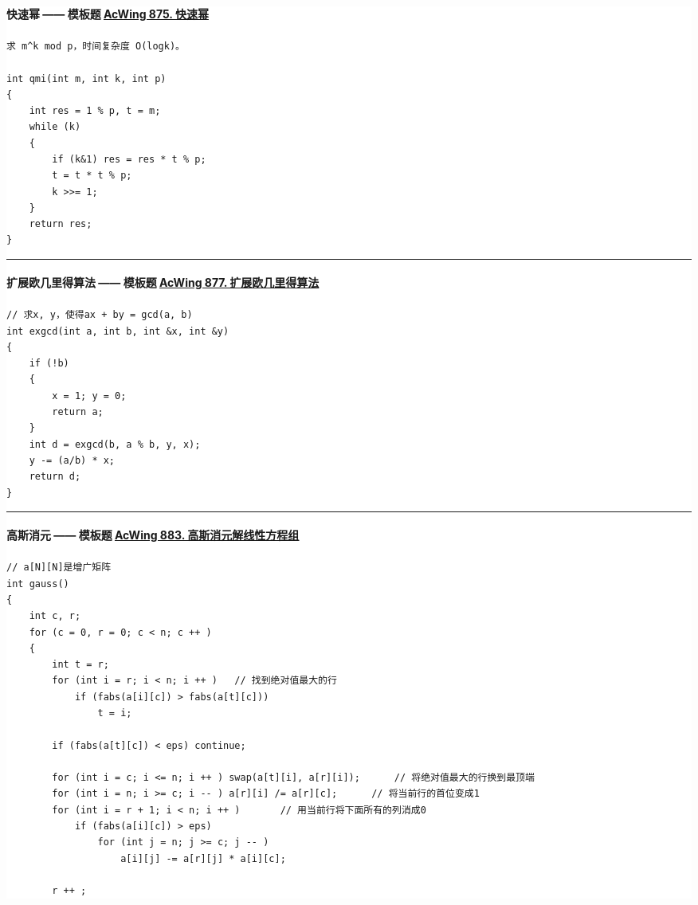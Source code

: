 
#### 快速幂 —— 模板题 [AcWing 875. 快速幂](https://www.acwing.com/problem/content/877/)

```
求 m^k mod p，时间复杂度 O(logk)。

int qmi(int m, int k, int p)
{
    int res = 1 % p, t = m;
    while (k)
    {
        if (k&1) res = res * t % p;
        t = t * t % p;
        k >>= 1;
    }
    return res;
}
```

---

#### 扩展欧几里得算法 —— 模板题 [AcWing 877. 扩展欧几里得算法](https://www.acwing.com/problem/content/879/)

```
// 求x, y，使得ax + by = gcd(a, b)
int exgcd(int a, int b, int &x, int &y)
{
    if (!b)
    {
        x = 1; y = 0;
        return a;
    }
    int d = exgcd(b, a % b, y, x);
    y -= (a/b) * x;
    return d;
}
```

---

#### 高斯消元 —— 模板题 [AcWing 883. 高斯消元解线性方程组](https://www.acwing.com/problem/content/885/)

```
// a[N][N]是增广矩阵
int gauss()
{
    int c, r;
    for (c = 0, r = 0; c < n; c ++ )
    {
        int t = r;
        for (int i = r; i < n; i ++ )   // 找到绝对值最大的行
            if (fabs(a[i][c]) > fabs(a[t][c]))
                t = i;

        if (fabs(a[t][c]) < eps) continue;

        for (int i = c; i <= n; i ++ ) swap(a[t][i], a[r][i]);      // 将绝对值最大的行换到最顶端
        for (int i = n; i >= c; i -- ) a[r][i] /= a[r][c];      // 将当前行的首位变成1
        for (int i = r + 1; i < n; i ++ )       // 用当前行将下面所有的列消成0
            if (fabs(a[i][c]) > eps)
                for (int j = n; j >= c; j -- )
                    a[i][j] -= a[r][j] * a[i][c];

        r ++ ;
```